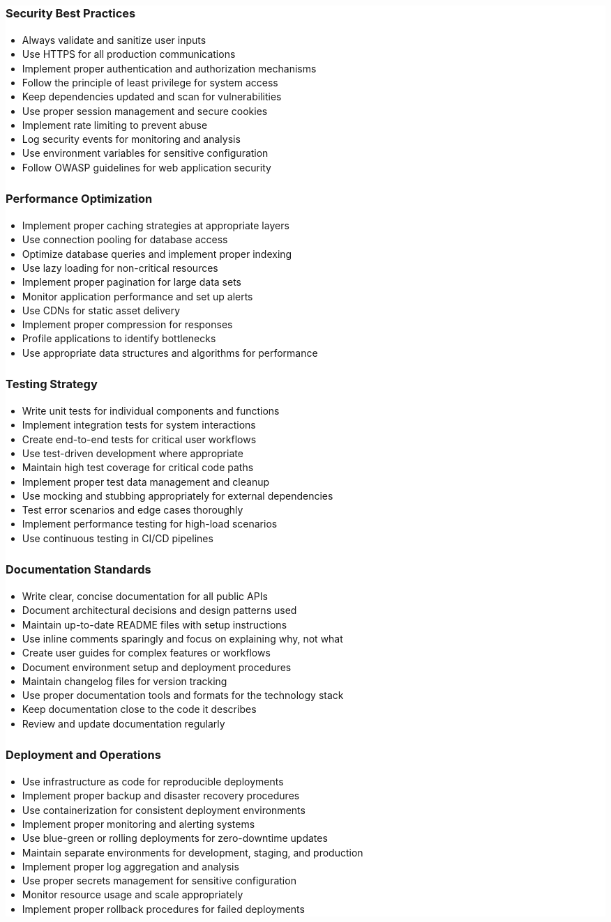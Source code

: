 ### Security Best Practices
- Always validate and sanitize user inputs
- Use HTTPS for all production communications
- Implement proper authentication and authorization mechanisms
- Follow the principle of least privilege for system access
- Keep dependencies updated and scan for vulnerabilities
- Use proper session management and secure cookies
- Implement rate limiting to prevent abuse
- Log security events for monitoring and analysis
- Use environment variables for sensitive configuration
- Follow OWASP guidelines for web application security

### Performance Optimization
- Implement proper caching strategies at appropriate layers
- Use connection pooling for database access
- Optimize database queries and implement proper indexing
- Use lazy loading for non-critical resources
- Implement proper pagination for large data sets
- Monitor application performance and set up alerts
- Use CDNs for static asset delivery
- Implement proper compression for responses
- Profile applications to identify bottlenecks
- Use appropriate data structures and algorithms for performance

### Testing Strategy
- Write unit tests for individual components and functions
- Implement integration tests for system interactions
- Create end-to-end tests for critical user workflows
- Use test-driven development where appropriate
- Maintain high test coverage for critical code paths
- Implement proper test data management and cleanup
- Use mocking and stubbing appropriately for external dependencies
- Test error scenarios and edge cases thoroughly
- Implement performance testing for high-load scenarios
- Use continuous testing in CI/CD pipelines

### Documentation Standards
- Write clear, concise documentation for all public APIs
- Document architectural decisions and design patterns used
- Maintain up-to-date README files with setup instructions
- Use inline comments sparingly and focus on explaining why, not what
- Create user guides for complex features or workflows
- Document environment setup and deployment procedures
- Maintain changelog files for version tracking
- Use proper documentation tools and formats for the technology stack
- Keep documentation close to the code it describes
- Review and update documentation regularly

### Deployment and Operations
- Use infrastructure as code for reproducible deployments
- Implement proper backup and disaster recovery procedures
- Use containerization for consistent deployment environments
- Implement proper monitoring and alerting systems
- Use blue-green or rolling deployments for zero-downtime updates
- Maintain separate environments for development, staging, and production
- Implement proper log aggregation and analysis
- Use proper secrets management for sensitive configuration
- Monitor resource usage and scale appropriately
- Implement proper rollback procedures for failed deployments
